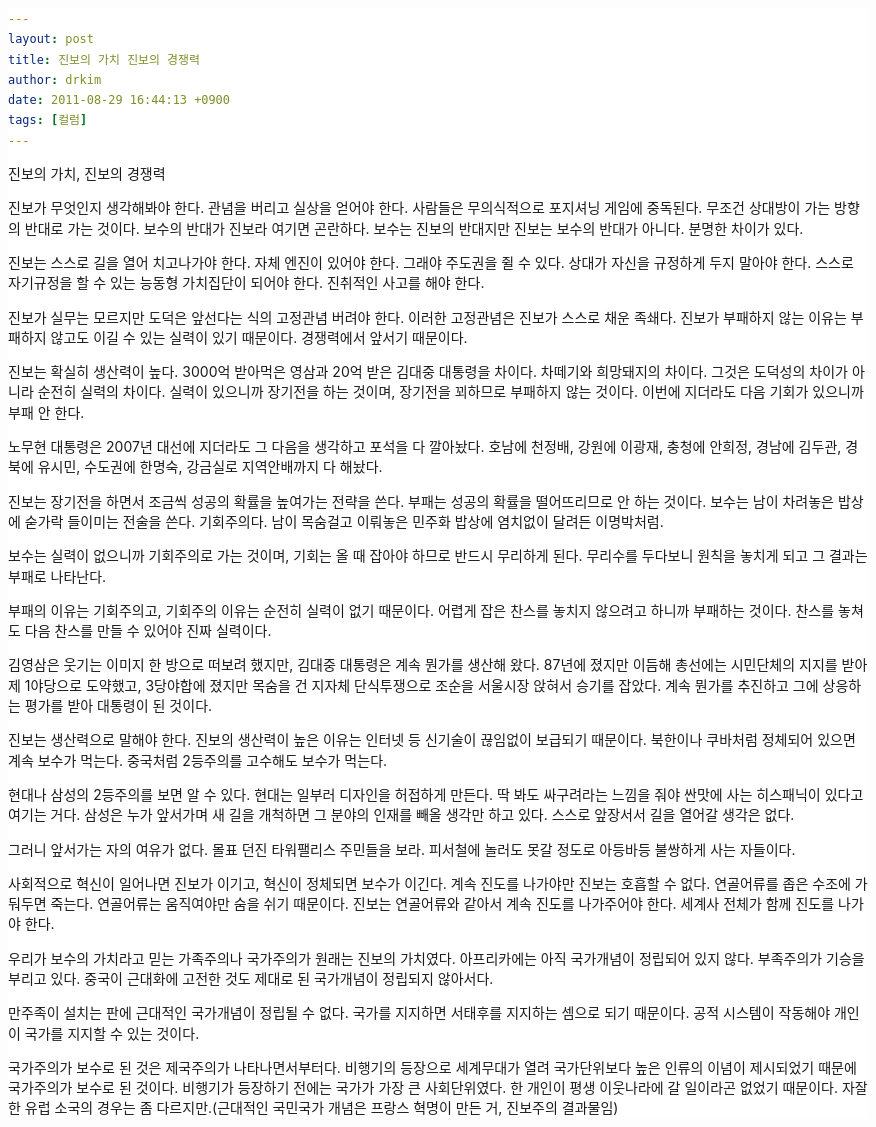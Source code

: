 ```yaml
---
layout: post
title: 진보의 가치 진보의 경쟁력
author: drkim
date: 2011-08-29 16:44:13 +0900
tags: [컬럼]
---
```

  
  
진보의 가치, 진보의 경쟁력 

진보가 무엇인지 생각해봐야 한다. 관념을 버리고 실상을 얻어야 한다. 사람들은 무의식적으로 포지셔닝 게임에 중독된다. 무조건 상대방이 가는 방향의 반대로 가는 것이다. 보수의 반대가 진보라 여기면 곤란하다. 보수는 진보의 반대지만 진보는 보수의 반대가 아니다. 분명한 차이가 있다. 

진보는 스스로 길을 열어 치고나가야 한다. 자체 엔진이 있어야 한다. 그래야 주도권을 쥘 수 있다. 상대가 자신을 규정하게 두지 말아야 한다. 스스로 자기규정을 할 수 있는 능동형 가치집단이 되어야 한다. 진취적인 사고를 해야 한다. 

진보가 실무는 모르지만 도덕은 앞선다는 식의 고정관념 버려야 한다. 이러한 고정관념은 진보가 스스로 채운 족쇄다. 진보가 부패하지 않는 이유는 부패하지 않고도 이길 수 있는 실력이 있기 때문이다. 경쟁력에서 앞서기 때문이다. 

진보는 확실히 생산력이 높다. 3000억 받아먹은 영삼과 20억 받은 김대중 대통령을 차이다. 차떼기와 희망돼지의 차이다. 그것은 도덕성의 차이가 아니라 순전히 실력의 차이다. 실력이 있으니까 장기전을 하는 것이며, 장기전을 꾀하므로 부패하지 않는 것이다. 이번에 지더라도 다음 기회가 있으니까 부패 안 한다. 

노무현 대통령은 2007년 대선에 지더라도 그 다음을 생각하고 포석을 다 깔아놨다. 호남에 천정배, 강원에 이광재, 충청에 안희정, 경남에 김두관, 경북에 유시민, 수도권에 한명숙, 강금실로 지역안배까지 다 해놨다. 

진보는 장기전을 하면서 조금씩 성공의 확률을 높여가는 전략을 쓴다. 부패는 성공의 확률을 떨어뜨리므로 안 하는 것이다. 보수는 남이 차려놓은 밥상에 숟가락 들이미는 전술을 쓴다. 기회주의다. 남이 목숨걸고 이뤄놓은 민주화 밥상에 염치없이 달려든 이명박처럼. 

보수는 실력이 없으니까 기회주의로 가는 것이며, 기회는 올 때 잡아야 하므로 반드시 무리하게 된다. 무리수를 두다보니 원칙을 놓치게 되고 그 결과는 부패로 나타난다. 

부패의 이유는 기회주의고, 기회주의 이유는 순전히 실력이 없기 때문이다. 어렵게 잡은 찬스를 놓치지 않으려고 하니까 부패하는 것이다. 찬스를 놓쳐도 다음 찬스를 만들 수 있어야 진짜 실력이다. 

김영삼은 웃기는 이미지 한 방으로 떠보려 했지만, 김대중 대통령은 계속 뭔가를 생산해 왔다. 87년에 졌지만 이듬해 총선에는 시민단체의 지지를 받아 제 1야당으로 도약했고, 3당야합에 졌지만 목숨을 건 지자체 단식투쟁으로 조순을 서울시장 앉혀서 승기를 잡았다. 계속 뭔가를 추진하고 그에 상응하는 평가를 받아 대통령이 된 것이다. 

진보는 생산력으로 말해야 한다. 진보의 생산력이 높은 이유는 인터넷 등 신기술이 끊임없이 보급되기 때문이다. 북한이나 쿠바처럼 정체되어 있으면 계속 보수가 먹는다. 중국처럼 2등주의를 고수해도 보수가 먹는다. 

현대나 삼성의 2등주의를 보면 알 수 있다. 현대는 일부러 디자인을 허접하게 만든다. 딱 봐도 싸구려라는 느낌을 줘야 싼맛에 사는 히스패닉이 있다고 여기는 거다. 삼성은 누가 앞서가며 새 길을 개척하면 그 분야의 인재를 빼올 생각만 하고 있다. 스스로 앞장서서 길을 열어갈 생각은 없다. 

그러니 앞서가는 자의 여유가 없다. 몰표 던진 타워팰리스 주민들을 보라. 피서철에 놀러도 못갈 정도로 아등바등 불쌍하게 사는 자들이다. 

사회적으로 혁신이 일어나면 진보가 이기고, 혁신이 정체되면 보수가 이긴다. 계속 진도를 나가야만 진보는 호흡할 수 없다. 연골어류를 좁은 수조에 가둬두면 죽는다. 연골어류는 움직여야만 숨을 쉬기 때문이다. 진보는 연골어류와 같아서 계속 진도를 나가주어야 한다. 세계사 전체가 함께 진도를 나가야 한다. 

우리가 보수의 가치라고 믿는 가족주의나 국가주의가 원래는 진보의 가치였다. 아프리카에는 아직 국가개념이 정립되어 있지 않다. 부족주의가 기승을 부리고 있다. 중국이 근대화에 고전한 것도 제대로 된 국가개념이 정립되지 않아서다. 

만주족이 설치는 판에 근대적인 국가개념이 정립될 수 없다. 국가를 지지하면 서태후를 지지하는 셈으로 되기 때문이다. 공적 시스템이 작동해야 개인이 국가를 지지할 수 있는 것이다. 

국가주의가 보수로 된 것은 제국주의가 나타나면서부터다. 비행기의 등장으로 세계무대가 열려 국가단위보다 높은 인류의 이념이 제시되었기 때문에 국가주의가 보수로 된 것이다. 비행기가 등장하기 전에는 국가가 가장 큰 사회단위였다. 한 개인이 평생 이웃나라에 갈 일이라곤 없었기 때문이다. 자잘한 유럽 소국의 경우는 좀 다르지만.(근대적인 국민국가 개념은 프랑스 혁명이 만든 거, 진보주의 결과물임) 
